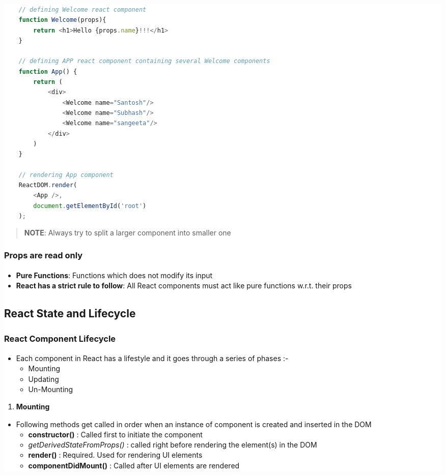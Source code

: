 ```js
    // defining Welcome react component
    function Welcome(props){
        return <h1>Hello {props.name}!!!</h1>
    }

    // defining APP react component containing several Welcome components
    function App() {
        return (
            <div>
                <Welcome name="Santosh"/>
                <Welcome name="Subhash"/>
                <Welcome name="sangeeta"/>
            </div>
        )
    }

    // rendering App component
    ReactDOM.render(
        <App />,
        document.getElementById('root')
    );
```

> **NOTE**: Always try to split a larger component into smaller one 


### Props are **read only**

* **Pure Functions**: Functions which does not modify its input
* **React has a strict rule to follow**: All React components must act like pure functions w.r.t. their props


## React State and Lifecycle


### React Component Lifecycle

* Each component in React has a lifestyle and it goes through
a series of phases :-
  * Mounting
  * Updating
  * Un-Mounting

1. **Mounting**

* Following methods get called in order when an instance of 
  component is created and inserted in the DOM
  * __constructor()__  : Called first to initiate the component
  * _getDerivedStateFromProps()_ : called right before rendering the element(s) in the DOM
  * __render()__ : Required. Used for rendering UI elements
  * __componentDidMount()__ : Called after UI elements are rendered
